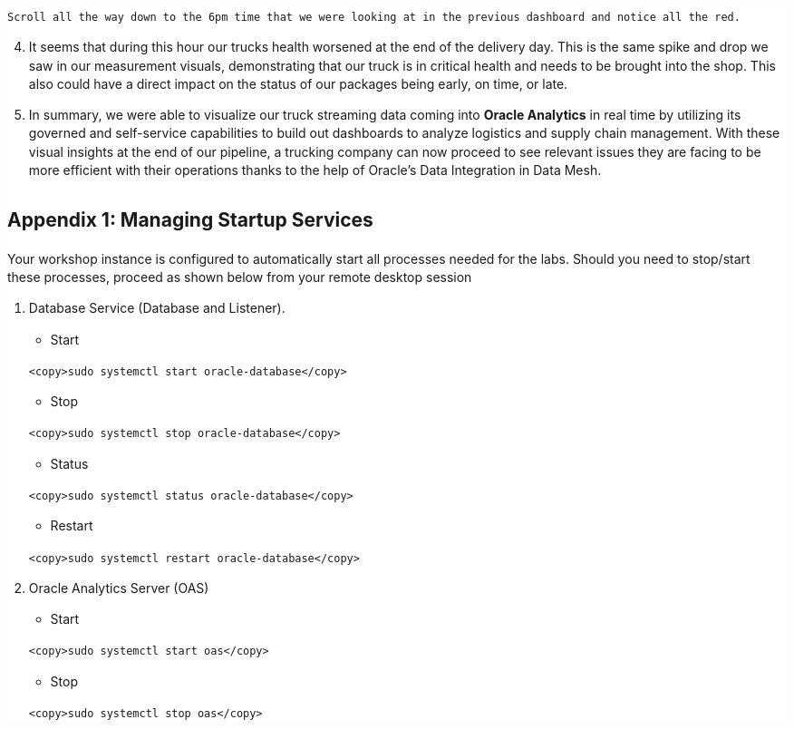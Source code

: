     Scroll all the way down to the 6pm time that we were looking at in the previous dashboard and notice all the red.

4. It seems that during this hour our trucks health worsened at the end of the delivery day. This is the same spike and drop we saw in our measurement visuals, demonstrating that our truck is in critical health and needs to be brought into the shop. This also could have a direct impact on the status of our packages being early, on time, or late.

6. In summary, we were able to visualize our truck streaming data coming into **Oracle Analytics** in real time by utilizing its governed and self-service capabilities to build out dashboards to analyze logistics and supply chain management. With these visual insights at the end of our pipeline, a trucking company can now proceed to see relevant issues they are facing to be more efficient with their operations thanks to the help of Oracle’s Data Integration in Data Mesh.

## Appendix 1: Managing Startup Services
Your workshop instance is configured to automatically start all processes needed for the labs. Should you need to stop/start these processes, proceed as shown below from your remote desktop session

1. Database Service (Database and Listener).

    - Start

    ```
    <copy>sudo systemctl start oracle-database</copy>
    ```

    - Stop

    ```
    <copy>sudo systemctl stop oracle-database</copy>
    ```

    - Status

    ```
    <copy>sudo systemctl status oracle-database</copy>
    ```

    - Restart

    ```
    <copy>sudo systemctl restart oracle-database</copy>
    ```

2. Oracle Analytics Server (OAS)

    - Start

    ```
    <copy>sudo systemctl start oas</copy>
    ```

    - Stop

    ```
    <copy>sudo systemctl stop oas</copy>
    ```
